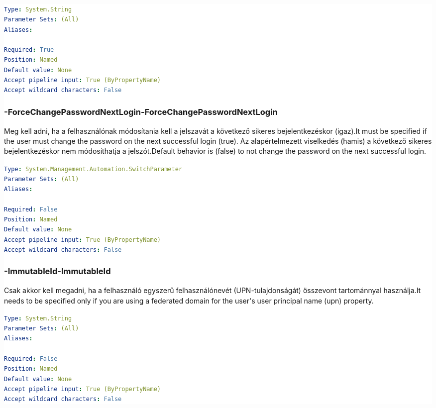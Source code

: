 ```yaml
Type: System.String
Parameter Sets: (All)
Aliases:

Required: True
Position: Named
Default value: None
Accept pipeline input: True (ByPropertyName)
Accept wildcard characters: False
```

### <span data-ttu-id="eaebb-117">-ForceChangePasswordNextLogin</span><span class="sxs-lookup"><span data-stu-id="eaebb-117">-ForceChangePasswordNextLogin</span></span>
<span data-ttu-id="eaebb-118">Meg kell adni, ha a felhasználónak módosítania kell a jelszavát a következő sikeres bejelentkezéskor (igaz).</span><span class="sxs-lookup"><span data-stu-id="eaebb-118">It must be specified if the user must change the password on the next successful login (true).</span></span>
<span data-ttu-id="eaebb-119">Az alapértelmezett viselkedés (hamis) a következő sikeres bejelentkezéskor nem módosíthatja a jelszót.</span><span class="sxs-lookup"><span data-stu-id="eaebb-119">Default behavior is (false) to not change the password on the next successful login.</span></span>

```yaml
Type: System.Management.Automation.SwitchParameter
Parameter Sets: (All)
Aliases:

Required: False
Position: Named
Default value: None
Accept pipeline input: True (ByPropertyName)
Accept wildcard characters: False
```

### <span data-ttu-id="eaebb-120">-ImmutableId</span><span class="sxs-lookup"><span data-stu-id="eaebb-120">-ImmutableId</span></span>
<span data-ttu-id="eaebb-121">Csak akkor kell megadni, ha a felhasználó egyszerű felhasználónevét (UPN-tulajdonságát) összevont tartománnyal használja.</span><span class="sxs-lookup"><span data-stu-id="eaebb-121">It needs to be specified only if you are using a federated domain for the user's user principal name (upn) property.</span></span>

```yaml
Type: System.String
Parameter Sets: (All)
Aliases:

Required: False
Position: Named
Default value: None
Accept pipeline input: True (ByPropertyName)
Accept wildcard characters: False
```
